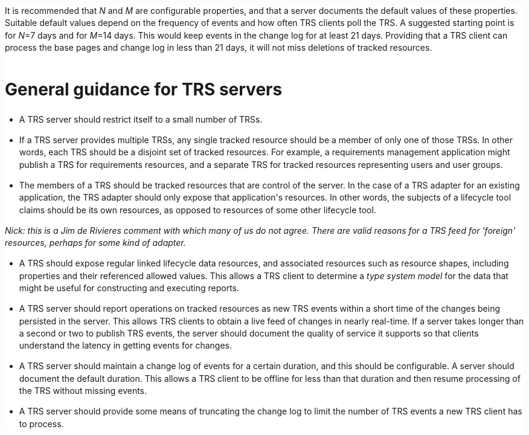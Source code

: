 It is recommended that _N_ and _M_ are configurable properties, and that a server documents the default values of these
properties. Suitable default values depend on the frequency of events and how often TRS clients poll the TRS.
A suggested starting point is for _N_=7 days and for _M_=14 days. This would keep events in the change log for
at least 21 days. Providing that a TRS client can process the base pages and change log in less than 21 days, it will not miss
deletions of tracked resources.




# General guidance for TRS servers

* A TRS server should restrict itself to a small number of TRSs.

* If a TRS server provides multiple TRSs, any single tracked resource should be a member of only one of those TRSs. In other words,
each TRS should be a disjoint set of tracked resources. For example, a requirements management application might publish a TRS
for requirements resources, and a separate TRS for tracked resources representing users and user groups.

* The members of a TRS should be tracked resources that are control of the server. In the case of a TRS adapter for an existing
application, the TRS adapter should only expose that application's resources. In other words, the subjects of a lifecycle tool claims
should be its own resources, as opposed to resources of some other lifecycle tool.

_Nick: this is a Jim de Rivieres comment with which many of us do not agree. There are valid reasons for a TRS feed for 'foreign'
resources, perhaps for some kind of adapter._

* A TRS should expose regular linked lifecycle data resources, and associated resources such as resource shapes, including
properties and their referenced allowed values. This allows a TRS client to determine a _type system model_ for the data
that might be useful for constructing and executing reports.

* A TRS server should report operations on tracked resources as new TRS events within a short time of the changes being persisted
in the server. This allows TRS clients to obtain a live feed of changes in nearly real-time. If a server takes longer than a
second or two to publish TRS events, the server should document the quality of service it supports so that clients understand
the latency in getting events for changes.

* A TRS server should maintain a change log of events for a certain duration, and this should be configurable.
A server should document the default duration. This allows a TRS client to be offline for less than that duration
and then resume processing of the TRS without missing events.

* A TRS server should provide some means of truncating the change log to limit the number of TRS events a new TRS client
has to process.
